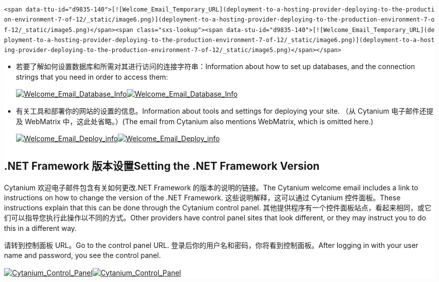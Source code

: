     <span data-ttu-id="d9835-140">[![Welcome_Email_Temporary_URL](deployment-to-a-hosting-provider-deploying-to-the-production-environment-7-of-12/_static/image6.png)](deployment-to-a-hosting-provider-deploying-to-the-production-environment-7-of-12/_static/image5.png)</span><span class="sxs-lookup"><span data-stu-id="d9835-140">[![Welcome_Email_Temporary_URL](deployment-to-a-hosting-provider-deploying-to-the-production-environment-7-of-12/_static/image6.png)](deployment-to-a-hosting-provider-deploying-to-the-production-environment-7-of-12/_static/image5.png)</span></span>
- <span data-ttu-id="d9835-141">若要了解如何设置数据库和所需对其进行访问的连接字符串：</span><span class="sxs-lookup"><span data-stu-id="d9835-141">Information about how to set up databases, and the connection strings that you need in order to access them:</span></span>

    <span data-ttu-id="d9835-142">[![Welcome_Email_Database_Info](deployment-to-a-hosting-provider-deploying-to-the-production-environment-7-of-12/_static/image8.png)](deployment-to-a-hosting-provider-deploying-to-the-production-environment-7-of-12/_static/image7.png)</span><span class="sxs-lookup"><span data-stu-id="d9835-142">[![Welcome_Email_Database_Info](deployment-to-a-hosting-provider-deploying-to-the-production-environment-7-of-12/_static/image8.png)](deployment-to-a-hosting-provider-deploying-to-the-production-environment-7-of-12/_static/image7.png)</span></span>
- <span data-ttu-id="d9835-143">有关工具和部署你的网站的设置的信息。</span><span class="sxs-lookup"><span data-stu-id="d9835-143">Information about tools and settings for deploying your site.</span></span> <span data-ttu-id="d9835-144">（从 Cytanium 电子邮件还提及 WebMatrix 中，这此处省略。）</span><span class="sxs-lookup"><span data-stu-id="d9835-144">(The email from Cytanium also mentions WebMatrix, which is omitted here.)</span></span>

    <span data-ttu-id="d9835-145">[![Welcome_Email_Deploy_info](deployment-to-a-hosting-provider-deploying-to-the-production-environment-7-of-12/_static/image10.png)](deployment-to-a-hosting-provider-deploying-to-the-production-environment-7-of-12/_static/image9.png)</span><span class="sxs-lookup"><span data-stu-id="d9835-145">[![Welcome_Email_Deploy_info](deployment-to-a-hosting-provider-deploying-to-the-production-environment-7-of-12/_static/image10.png)](deployment-to-a-hosting-provider-deploying-to-the-production-environment-7-of-12/_static/image9.png)</span></span>

## <a name="setting-the-net-framework-version"></a><span data-ttu-id="d9835-146">.NET Framework 版本设置</span><span class="sxs-lookup"><span data-stu-id="d9835-146">Setting the .NET Framework Version</span></span>

<span data-ttu-id="d9835-147">Cytanium 欢迎电子邮件包含有关如何更改.NET Framework 的版本的说明的链接。</span><span class="sxs-lookup"><span data-stu-id="d9835-147">The Cytanium welcome email includes a link to instructions on how to change the version of the .NET Framework.</span></span> <span data-ttu-id="d9835-148">这些说明解释，这可以通过 Cytanium 控件面板。</span><span class="sxs-lookup"><span data-stu-id="d9835-148">These instructions explain that this can be done through the Cytanium control panel.</span></span> <span data-ttu-id="d9835-149">其他提供程序有一个控件面板站点，看起来相同，或它们可以指导您执行此操作以不同的方式。</span><span class="sxs-lookup"><span data-stu-id="d9835-149">Other providers have control panel sites that look different, or they may instruct you to do this in a different way.</span></span>

<span data-ttu-id="d9835-150">请转到控制面板 URL。</span><span class="sxs-lookup"><span data-stu-id="d9835-150">Go to the control panel URL.</span></span> <span data-ttu-id="d9835-151">登录后你的用户名和密码，你将看到控制面板。</span><span class="sxs-lookup"><span data-stu-id="d9835-151">After logging in with your user name and password, you see the control panel.</span></span>

<span data-ttu-id="d9835-152">[![Cytanium_Control_Panel](deployment-to-a-hosting-provider-deploying-to-the-production-environment-7-of-12/_static/image12.png)](deployment-to-a-hosting-provider-deploying-to-the-production-environment-7-of-12/_static/image11.png)</span><span class="sxs-lookup"><span data-stu-id="d9835-152">[![Cytanium_Control_Panel](deployment-to-a-hosting-provider-deploying-to-the-production-environment-7-of-12/_static/image12.png)](deployment-to-a-hosting-provider-deploying-to-the-production-environment-7-of-12/_static/image11.png)</span></span>

